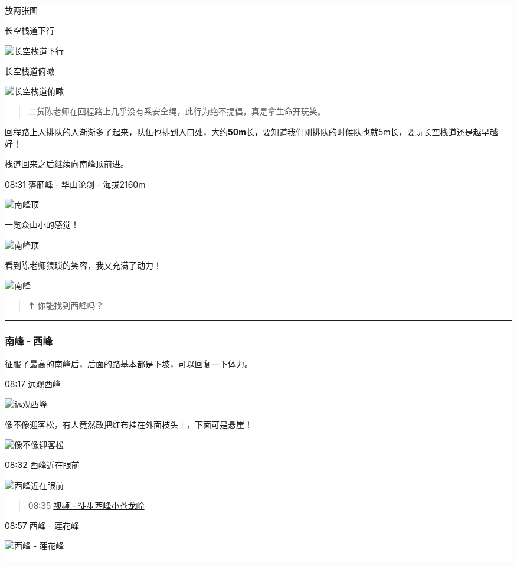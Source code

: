 放两张图

长空栈道下行

![长空栈道下行][22]

长空栈道俯瞰

![长空栈道俯瞰][23]

> 二货陈老师在回程路上几乎没有系安全绳，此行为绝不提倡，真是拿生命开玩笑。

回程路上人排队的人渐渐多了起来，队伍也排到入口处，大约**50m**长，要知道我们刚排队的时候队也就5m长，要玩长空栈道还是越早越好！

栈道回来之后继续向南峰顶前进。

08:31 落雁峰 - 华山论剑 - 海拔2160m

![南峰顶][24]

一览众山小的感觉！

![南峰顶][25]

看到陈老师猥琐的笑容，我又充满了动力！

![南峰][26]

> ↑ 你能找到西峰吗？


----------


### 南峰 - 西峰


征服了最高的南峰后，后面的路基本都是下坡，可以回复一下体力。

08:17 远观西峰

![远观西峰][27]

像不像迎客松，有人竟然敢把红布挂在外面枝头上，下面可是悬崖！

![像不像迎客松][28]

08:32 西峰近在眼前

![西峰近在眼前][29]

> 08:35 [视频 - 徒步西峰小苍龙岭][30]

08:57 西峰 - 莲花峰

![西峰 - 莲花峰][31]


----------


  [1]: https://blog.phpgao.com/usr/uploads/2015/06/3208204977.jpg
  [2]: http://weibo.com/xiyuehuashan
  [3]: https://blog.phpgao.com/usr/uploads/2015/06/1918805140.jpg
  [4]: https://blog.phpgao.com/usr/uploads/2015/06/1335257533.jpg
  [5]: https://blog.phpgao.com/usr/uploads/2015/06/4162080715.jpg
  [6]: https://blog.phpgao.com/usr/uploads/2015/06/3044029948.jpg
  [7]: https://blog.phpgao.com/usr/uploads/2015/06/1001600553.jpg
  [8]: https://blog.phpgao.com/usr/uploads/2015/06/2662141117.jpg
  [9]: https://blog.phpgao.com/usr/uploads/2015/06/2266829946.jpg
  [10]: https://blog.phpgao.com/usr/uploads/2015/06/3729993210.jpg
  [11]: https://blog.phpgao.com/usr/uploads/2015/06/1355498355.jpg
  [12]: https://blog.phpgao.com/usr/uploads/2015/06/4221431784.jpg
  [13]: https://blog.phpgao.com/usr/uploads/2015/06/364035909.jpg
  [14]: https://blog.phpgao.com/usr/uploads/2015/06/4151918272.jpg
  [15]: https://blog.phpgao.com/usr/uploads/2015/06/3667131341.jpg
  [16]: http://v.youku.com/v_show/id_XMTI1NzAxMjEwMA==.html
  [17]: https://blog.phpgao.com/usr/uploads/2015/06/4156786053.png
  [18]: https://blog.phpgao.com/usr/uploads/2015/06/2419491906.jpg
  [19]: https://blog.phpgao.com/usr/uploads/2015/06/185406955.jpg
  [20]: https://blog.phpgao.com/usr/uploads/2015/06/1465419971.jpg
  [21]: http://v.youku.com/v_show/id_XMTI1NzAyOTg4NA==.html
  [22]: https://blog.phpgao.com/usr/uploads/2015/06/2016697690.png
  [23]: https://blog.phpgao.com/usr/uploads/2015/06/2561919486.png
  [24]: https://blog.phpgao.com/usr/uploads/2015/06/3071640557.jpg
  [25]: https://blog.phpgao.com/usr/uploads/2015/06/1132830474.jpg
  [26]: https://blog.phpgao.com/usr/uploads/2015/06/1881461005.jpg
  [27]: https://blog.phpgao.com/usr/uploads/2015/06/339140247.jpg
  [28]: https://blog.phpgao.com/usr/uploads/2015/06/2950876841.jpg
  [29]: https://blog.phpgao.com/usr/uploads/2015/06/4134371595.jpg
  [30]: http://v.youku.com/v_show/id_XMTI1NzAzMDk2MA==.html
  [31]: https://blog.phpgao.com/usr/uploads/2015/06/3343769586.jpg
  [32]: https://blog.phpgao.com/usr/uploads/2015/06/846348669.jpg
  [33]: https://blog.phpgao.com/usr/uploads/2015/06/1646910870.jpg
  [34]: https://blog.phpgao.com/usr/uploads/2015/06/1613729225.jpg
  [35]: https://blog.phpgao.com/usr/uploads/2015/06/921573637.jpg
  [36]: https://blog.phpgao.com/usr/uploads/2015/06/3504318655.jpg
  [37]: https://blog.phpgao.com/usr/uploads/2015/06/1982986031.jpg
  [38]: https://blog.phpgao.com/usr/uploads/2015/06/3641401981.jpg
  [39]: https://blog.phpgao.com/usr/uploads/2015/06/106945127.jpg
  [40]: https://blog.phpgao.com/usr/uploads/2015/06/849710607.jpg
  [41]: https://blog.phpgao.com/usr/uploads/2015/06/1009376046.jpg
  [42]: https://blog.phpgao.com/usr/uploads/2015/06/4229940057.jpg
  [43]: https://blog.phpgao.com/usr/uploads/2015/06/3675484954.jpg
  [44]: https://blog.phpgao.com/usr/uploads/2015/06/295390183.jpg
  [45]: https://blog.phpgao.com/usr/uploads/2015/06/943968630.jpg
  [46]: https://blog.phpgao.com/usr/uploads/2015/06/4227312057.jpg
  [47]: https://blog.phpgao.com/usr/uploads/2015/06/1878117621.jpg
  [48]: https://blog.phpgao.com/usr/uploads/2015/06/515875057.jpg